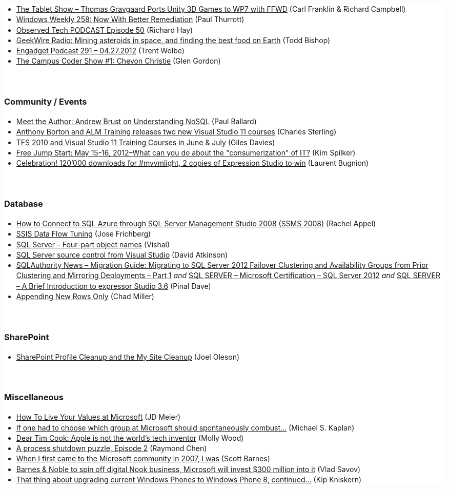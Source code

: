   * <a href="http://www.thetabletshow.com/default.aspx?ShowNum=30" target="_blank">The Tablet Show &#8211; Thomas Gravgaard Ports Unity 3D Games to WP7 with FFWD</a> (Carl Franklin & Richard Campbell)
  * [Windows Weekly 258: Now With Better Remediation][59] (Paul Thurrott)
  * [Observed Tech PODCAST Episode 50][60] (Richard Hay)
  * [GeekWire Radio: Mining asteroids in space, and finding the best food on Earth][61] (Todd Bishop)
  * [Engadget Podcast 291 &#8211; 04.27.2012][62] (Trent Wolbe)
  * <a href="http://blogs.msdn.com/b/thecampuscoder/archive/2012/04/26/the-campus-coder-show-1-chevon-christie.aspx" target="_blank">The Campus Coder Show #1: Chevon Christie</a> (Glen Gordon)

&#160;

### <a name="events"></a>Community / Events

  * [Meet the Author: Andrew Brust on Understanding NoSQL][63] (Paul Ballard)
  * [Anthony Borton and ALM Training releases two new Visual Studio 11 courses][64] (Charles Sterling)
  * [TFS 2010 and Visual Studio 11 Training Courses in June & July][65] (Giles Davies)
  * [Free Jump Start: May 15-16, 2012–What can you do about the "consumerization" of IT?][66] (Kim Spilker)
  * [Celebration! 120’000 downloads for #mvvmlight, 2 copies of Expression Studio to win][67] (Laurent Bugnion)

&#160;

### <a name="sql"></a>Database

  * [How to Connect to SQL Azure through SQL Server Management Studio 2008 (SSMS 2008)][68] (Rachel Appel)
  * [SSIS Data Flow Tuning][69] (Jose Frichberg)
  * [SQL Server – Four-part object names][70] (Vishal)
  * [SQL Server source control from Visual Studio][71] (David Atkinson)
  * [SQLAuthority News – Migration Guide: Migrating to SQL Server 2012 Failover Clustering and Availability Groups from Prior Clustering and Mirroring Deployments – Part 1][72] _and_ [SQL SERVER – Microsoft Certification – SQL Server 2012][73] _and_ [SQL SERVER – A Brief Introduction to expressor Studio 3.6][74] (Pinal Dave)
  * [Appending New Rows Only][75] (Chad Miller)

&#160;

### <a name="sp"></a>SharePoint

  * [SharePoint Profile Cleanup and the My Site Cleanup][76] (Joel Oleson)

&#160;

### <a name="misc"></a>Miscellaneous

  * [How To Live Your Values at Microsoft][77] (JD Meier)
  * [If one had to choose which group at Microsoft should spontaneously combust&#8230;][78] (Michael S. Kaplan)
  * [Dear Tim Cook: Apple is not the world&#8217;s tech inventor][79] (Molly Wood)
  * [A process shutdown puzzle, Episode 2][80] (Raymond Chen)
  * [When I first came to the Microsoft community in 2007, I was][81] (Scott Barnes)
  * [Barnes & Noble to spin off digital Nook business, Microsoft will invest $300 million into it][82] (Vlad Savov)
  * [That thing about upgrading current Windows Phones to Windows Phone 8, continued…][83] (Kip Kniskern)


 [1]: http://wildermuth.com/2012/04/29/Modern_Web_Development_-_Part_9
 [2]: http://www.scottlogic.co.uk/blog/colin/2012/04/introducing-the-jquery-mobile-metro-theme/
 [3]: http://feedproxy.google.com/~r/jongalloway/~3/vnJ5fWXiI4E/windows-8-and-asp-net-web-api-part-1-getting-started.aspx
 [4]: http://feedproxy.google.com/~r/AyendeRahien/~3/gwtph-g0KII/relational-searching-sucks-donrsquo-t-try-to-replicate-it
 [5]: http://feedproxy.google.com/~r/BlackwaspLatestAdditions/~3/BFBRV-j2Ho8/RSSLanding.aspx
 [6]: http://feedproxy.google.com/~r/BlackwaspLatestAdditions/~3/INf-dfq25Ac/RSSLanding.aspx
 [7]: http://www.codersbarn.com/post/2012/04/28/-Open-Tabs-to-the-Right-in-Visual-Studio-2011-Beta.aspx
 [8]: http://blogs.msdn.com/b/visualstudiouk/archive/2012/04/27/getting-feedback-on-your-visual-studio-11-storyboards.aspx
 [9]: http://www.infoq.com/news/2012/04/code_analysis_roslyn
 [10]: http://www.codewrecks.com/blog/index.php/2012/04/27/using-shims-in-visual-studio-11-to-test-untestable-code/
 [11]: http://geekswithblogs.net/ryanabr/archive/2012/04/27/installing-tfs-2011-beta-in-a-virtual-machine.aspx
 [12]: http://feedproxy.google.com/~r/netCurryRecentArticles/~3/r5hICalL-Ps/ShowArticle.aspx
 [13]: http://feedproxy.google.com/~r/zainnab/~3/gj14jcRKdXM/entity-framework-4-1-expert-s-cookbook.aspx
 [14]: http://feedproxy.google.com/~r/MosBlog/~3/HD59dPzX6VA/mono.html
 [15]: http://feedproxy.google.com/~r/zubairahmed/~3/USHZxSZgnD4/
 [16]: http://geekswithblogs.net/tonyt/archive/2012/04/28/149490.aspx
 [17]: http://feedproxy.google.com/~r/BradWilson/~3/ckQWMrPgrLc/tpl-and-servers-pt4.html
 [18]: http://feeds.dzone.com/~r/zones/dotnet/~3/aeCt0QykbC4/getting-started-live-sdk
 [19]: http://blogs.msdn.com/b/writingdata_services/archive/2012/04/27/odata-on-windows-8-part-2-the-odata-client-library-for-metro.aspx
 [20]: http://channel9.msdn.com/coding4fun/blog/Controlling-a-NET-Gadgeteer-Device-with-your-mind
 [21]: http://blog.michaelckennedy.net/2012/04/27/michaels-net-suggested-reading-list/
 [22]: http://www.bennadel.com/blog/2370-Overcoming-Asynchronous-Anxiety-By-Testing-JavaScript-s-Event-Loop.htm
 [23]: http://www.phoboslab.org/log/2012/04/javascript-on-the-xbox-360
 [24]: http://www.strathweb.com/2012/04/different-mediatypeformatters-for-same-mediaheadervalue-in-asp-net-web-api/
 [25]: http://geekswithblogs.net/Frez/archive/2012/04/30/asp.net-mvc3-using-code-first-entity-framework-without-database-generation.aspx
 [26]: http://feeds.dzone.com/~r/zones/css/~3/LKxW_AlrKYE/kineticjs-html5-canvas
 [27]: http://feeds.dzone.com/~r/zones/css/~3/Y7mKyui7mas/using-razor-v2-aspnet-mvc-3
 [28]: http://james.padolsey.com/javascript/zerg-rush-in-javascript/
 [29]: http://feeds.dzone.com/~r/zones/css/~3/AhcnIMs3KhI/infinite-scrolling-aspnet
 [30]: http://feedproxy.google.com/~r/RickStrahl/~3/RldaSFCQBag/GZipDeflate-Compression-in-ASPNET-MVC
 [31]: http://tympanus.net/codrops/2012/04/30/fluid-css3-slideshow-with-parallax-effect/
 [32]: http://feedproxy.google.com/~r/nettuts/~3/PKP25DI_vSI/
 [33]: http://www.kirupa.com/html5/introduction_to_javascript.htm
 [34]: http://feeds.dzone.com/~r/zones/css/~3/YAN73zeJxoY/how-create-sencha-touch-2-app-1
 [35]: http://blogs.msdn.com/b/visualstudiouk/archive/2012/04/30/what-agile-or-lean-process-do-you-use-poll-results.aspx
 [36]: http://feedproxy.google.com/~r/ubelly/~3/nnBA9r7eeEM/
 [37]: http://feedproxy.google.com/~r/LosTechies/~3/0LJoiPeLPjw/
 [38]: http://geekswithblogs.net/KyleBurns/archive/2012/04/27/dependency-injection-vs.-service-locator.aspx
 [39]: http://feedproxy.google.com/~r/galasoft/~3/0NqEHLSiE_g/metro-design-inspiration.aspx
 [40]: http://feedproxy.google.com/~r/AnythingTheyCanDo/~3/XxenWAXOIGA/
 [41]: http://www.telerik.com/automated-testing-tools/blog/12-04-27/Check-out-the-new-Exploratory-Tool.aspx
 [42]: http://blogs.infragistics.com/blogs/damyan_petev/archive/2012/04/27/introduction-to-the-infragistics-undo-redo-framework-for-xaml-applications.aspx
 [43]: http://lightswitchhelpwebsite.com/Blog/tabid/61/EntryId/134/Using-Visual-Studio-LightSwitch-To-Orchestrate-A-Unity-3D-Game.aspx
 [44]: http://www.davidezordan.net/blog/?p=2630
 [45]: http://www.mindscapehq.com/blog/index.php/2012/04/29/using-wpf-elements-from-f/
 [46]: http://www.codeproject.com/Articles/374887/Eye-Dropper-control-in-WPF
 [47]: http://mobile.dzone.com/articles/101-how-windows-phone-11-%E2%80%93-web
 [48]: http://feedproxy.google.com/~r/kunal2383/~3/LZFbVs3rzRc/how-to-share-links-from-wp7-to-social.html
 [49]: http://feedproxy.google.com/~r/kunal2383/~3/sEirfZ42QDg/how-to-save-ringtones-in-wp7-using.html
 [50]: http://hackingsilverlight.blogspot.com/2012/04/managing-data-and-media-in-silverlight.html
 [51]: http://gweek.libsyn.com/gweek-049-i-m-the-son-of-tinkerbell-
 [52]: http://channel9.msdn.com/Series/Minute-of-Mango/Windows-Phone-Minute-Custom-Focusing
 [53]: http://zubairahmed.net/?p=278
 [54]: http://shoptalkshow.com/episodes/015-with-jenn-lukas-and-allison-wagner/
 [55]: http://shoptalkshow.com/episodes/016-with-ian-stewart/
 [56]: http://channel9.msdn.com/Shows/This+Week+On+Channel+9/TWC9-Apr-27-2012
 [57]: http://feedproxy.google.com/~r/wmexperts/~3/0yr23ui2UNg/story01.htm
 [58]: http://feeds.wired.com/~r/wiredgeekdad/~3/f4DPTcmkf0E/
 [59]: http://www.winsupersite.com/article/podcast-2/windows-weekly-258-remediation-142946
 [60]: http://feedproxy.google.com/~r/windowsobserver/~3/YYE_2a-g2QM/
 [61]: http://feedproxy.google.com/~r/geekwire/~3/P3dD0DM7NN8/
 [62]: http://www.engadget.com/2012/04/27/engadget-podcast-291-04-27-2012/
 [63]: http://blog.pluralsight.com/2012/04/27/meet-the-author-andrew-brust-on-understanding-nosql/
 [64]: http://blogs.msdn.com/b/visualstudioalm/archive/2012/04/27/anthony-borton-and-alm-training-releases-two-new-visual-studio-11-courses.aspx
 [65]: http://blogs.msdn.com/b/visualstudiouk/archive/2012/04/30/tfs-2010-and-visual-studio-11-training-courses-in-june-amp-july.aspx
 [66]: http://blogs.msdn.com/b/microsoft_press/archive/2012/04/27/free-jump-start-may-15-16-2012-what-can-you-do-about-the-quot-consumerization-quot-of-it.aspx
 [67]: http://feedproxy.google.com/~r/galasoft/~3/-R8mRxyQS8o/celebration-120rsquo000-downloads-for-mvvmlight-2-copies-of-expression-studio.aspx
 [68]: http://feedproxy.google.com/~r/RachelAppel/~3/gHRI3D1k6N0/how-to-connect-to-sql-azure-using-sql-server-management-studio-2008-ssms-2008
 [69]: http://www.sqlservercentral.com/blogs/josefrichberg/2012/04/27/ssis-data-flow-tuning/
 [70]: http://www.sqlservercentral.com/blogs/sqlandme/2012/04/30/sql-server-four-part-object-names/
 [71]: http://feedproxy.google.com/~r/geekswithblogs/~3/6m-8MS8T-kU/sql-server-source-control-from-visual-studio.aspx
 [72]: http://blog.sqlauthority.com/2012/04/28/sqlauthority-news-migration-guide-migrating-to-sql-server-2012-failover-clustering-and-availability-groups-from-prior-clustering-and-mirroring-deployments-part-1/
 [73]: http://blog.sqlauthority.com/2012/04/29/sql-server-microsoft-certification-sql-server-2012/
 [74]: http://blog.sqlauthority.com/2012/04/30/sql-server-a-brief-introduction-to-expressor-studio-3-6/
 [75]: http://www.sqlservercentral.com/blogs/chadmiller/2012/04/27/appending-new-rows-only/
 [76]: http://feedproxy.google.com/~r/JoelsSharepointLand/~3/RJTk4kM4k-s/ViewPost.aspx
 [77]: http://feedproxy.google.com/~r/jmeier/~3/HLDjD_A3NL8/how-to-live-your-values-at-microsoft.aspx
 [78]: http://blogs.msdn.com/b/michkap/archive/2012/04/28/10298622.aspx
 [79]: http://news.cnet.com/8301-31322_3-57422549-256/dear-tim-cook-apple-is-not-the-worlds-tech-inventor/?part=rss&tag=feed&subj=MollyRants
 [80]: http://blogs.msdn.com/b/oldnewthing/archive/2012/04/27/10298256.aspx
 [81]: http://feedproxy.google.com/~r/MsMossyblog/~3/1T1379NW7y8/905
 [82]: http://www.theverge.com/2012/4/30/2988070/barnes-and-noble-microsoft-strategic-partnership
 [83]: http://feedproxy.google.com/~r/liveside/~3/Rgb-eN8Zm5M/
 [84]: http://jasonhaley.com/blog/post.aspx?id=1b0964df-4d15-496b-9b36-0889fa8b544e
 [85]: http://jasonhaley.com/blog/post.aspx?id=a79af6e5-d4ca-4db1-a460-21190b8d7bd2
 [86]: http://jasonhaley.com/blog/post.aspx?id=9a7dc958-94fa-4d4f-8f16-ee53d6ef099f
 [87]: http://feedproxy.google.com/~r/roguetechnology/~3/LxHVWd2TOA0/
 [88]: http://blogs.msdn.com/b/mvpawardprogram/archive/2012/04/27/friday-five-april-27-2012.aspx
 [89]: http://afreshcup.com/home/2012/4/27/double-shot-868.html
 [90]: http://afreshcup.com/home/2012/4/30/double-shot-869.html
 [91]: http://feedproxy.google.com/~r/ReflectivePerspective/~3/K0peBka1Zyc/
 [92]: http://feedproxy.google.com/~r/ReflectivePerspective/~3/Rn18C_1RqtE/
 [93]: http://blogs.msdn.com/b/jasonz/archive/2012/04/27/april-27th-whats-happening-around-visual-studio.aspx
 [94]: http://danrigby.com/2012/04/26/windows-8-developer-links-2012-04-27/
 [95]: http://danrigby.com/2012/04/29/windows-8-developer-links-2012-04-30/
 [96]: http://feedproxy.google.com/~r/silverlightshow/~3/ASmq6bPxoOs/Daily-News-Digest-4-27-2012.aspx
 [97]: http://feedproxy.google.com/~r/DaveBurke/~3/FDiP6fZyTy8/post.aspx
 [98]: http://www.windowsdevnews.com/Blogs.aspx?ID=110
 [99]: http://www.windowsdevnews.com/Blogs.aspx?ID=111
 [100]: http://feedproxy.google.com/~r/Windowsphonegeek/~3/EWzISf3SKLo/daily-wp7-development-news-27-april-2012
 [101]: http://feedproxy.google.com/~r/silverlightshow/~3/GGGlxnZ4R5E/End-of-week-SilverlightShow-Content-Recap-4-27-2012.aspx
 [102]: http://feedproxy.google.com/~r/agilescout/~3/YlY-wQtdEkQ/
 [103]: http://blogs.msdn.com/b/windowsazure/archive/2012/04/27/windows-azure-community-news-roundup-edition-16.aspx